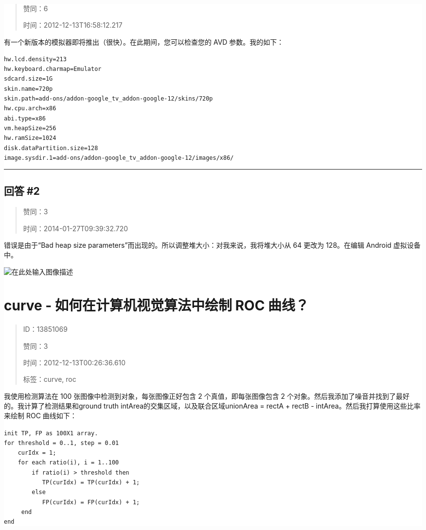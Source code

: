 > 赞同：6
> 
> 时间：2012-12-13T16:58:12.217

有一个新版本的模拟器即将推出（很快）。在此期间，您可以检查您的 AVD 参数。我的如下：

```
hw.lcd.density=213
hw.keyboard.charmap=Emulator
sdcard.size=1G
skin.name=720p
skin.path=add-ons/addon-google_tv_addon-google-12/skins/720p
hw.cpu.arch=x86
abi.type=x86
vm.heapSize=256
hw.ramSize=1024
disk.dataPartition.size=128
image.sysdir.1=add-ons/addon-google_tv_addon-google-12/images/x86/ 
```

* * *

## 回答 #2

> 赞同：3
> 
> 时间：2014-01-27T09:39:32.720

错误是由于“Bad heap size parameters”而出现的。所以调整堆大小：对我来说，我将堆大小从 64 更改为 128。在编辑 Android 虚拟设备中。

![在此处输入图像描述](../Images/877c5d1bfb12b18bed94fd1c2f51df31.png)

# curve - 如何在计算机视觉算法中绘制 ROC 曲线？

> ID：13851069
> 
> 赞同：3
> 
> 时间：2012-12-13T00:26:36.610
> 
> 标签：curve, roc

我使用检测算法在 100 张图像中检测到对象，每张图像正好包含 2 个真值，即每张图像包含 2 个对象。然后我添加了噪音并找到了最好的。我计算了检测结果和ground truth intArea的交集区域，以及联合区域unionArea = rectA + rectB - intArea。然后我打算使用这些比率来绘制 ROC 曲线如下：

```
init TP, FP as 100X1 array.
for threshold = 0..1, step = 0.01
    curIdx = 1;
    for each ratio(i), i = 1..100
        if ratio(i) > threshold then
           TP(curIdx) = TP(curIdx) + 1;
        else
           FP(curIdx) = FP(curIdx) + 1;
     end
end 
```
